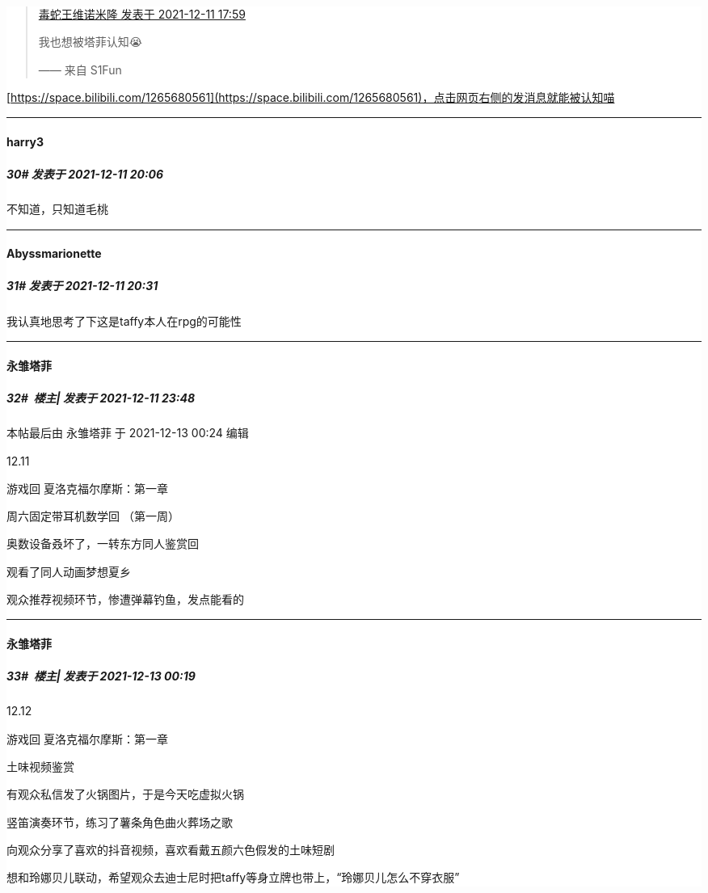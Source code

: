 <blockquote><a href="httphttps://bbs.saraba1st.com/2b/forum.php?mod=redirect&amp;goto=findpost&amp;pid=53894189&amp;ptid=2041927" target="_blank">毒蛇王维诺米隆 发表于 2021-12-11 17:59</a>

我也想被塔菲认知😭

—— 来自 S1Fun</blockquote>
[https://space.bilibili.com/1265680561](https://space.bilibili.com/1265680561)，点击网页右侧的发消息就能被认知喵

*****

####  harry3  
##### 30#       发表于 2021-12-11 20:06

不知道，只知道毛桃


*****

####  Abyssmarionette  
##### 31#       发表于 2021-12-11 20:31

我认真地思考了下这是taffy本人在rpg的可能性

*****

####  永雏塔菲  
##### 32#         楼主| 发表于 2021-12-11 23:48

 本帖最后由 永雏塔菲 于 2021-12-13 00:24 编辑 

12.11

游戏回 夏洛克福尔摩斯：第一章

周六固定带耳机数学回 （第一周）

奥数设备叒坏了，一转东方同人鉴赏回

观看了同人动画梦想夏乡

观众推荐视频环节，惨遭弹幕钓鱼，发点能看的

*****

####  永雏塔菲  
##### 33#         楼主| 发表于 2021-12-13 00:19

12.12

游戏回 夏洛克福尔摩斯：第一章

土味视频鉴赏

有观众私信发了火锅图片，于是今天吃虚拟火锅

竖笛演奏环节，练习了薯条角色曲火葬场之歌

向观众分享了喜欢的抖音视频，喜欢看戴五颜六色假发的土味短剧

想和玲娜贝儿联动，希望观众去迪士尼时把taffy等身立牌也带上，“玲娜贝儿怎么不穿衣服”
